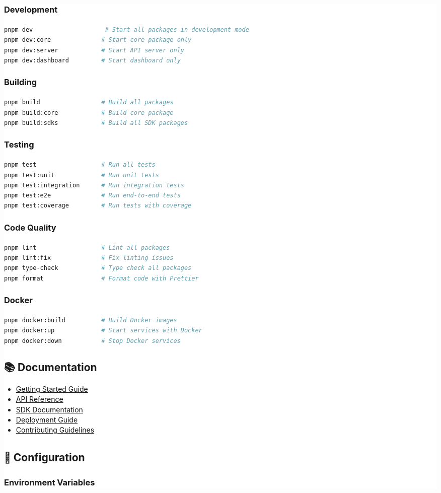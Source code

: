 ### Development
```bash
pnpm dev                    # Start all packages in development mode
pnpm dev:core              # Start core package only
pnpm dev:server            # Start API server only  
pnpm dev:dashboard         # Start dashboard only
```

### Building
```bash
pnpm build                 # Build all packages
pnpm build:core            # Build core package
pnpm build:sdks            # Build all SDK packages
```

### Testing
```bash
pnpm test                  # Run all tests
pnpm test:unit             # Run unit tests
pnpm test:integration      # Run integration tests
pnpm test:e2e              # Run end-to-end tests
pnpm test:coverage         # Run tests with coverage
```

### Code Quality
```bash
pnpm lint                  # Lint all packages
pnpm lint:fix              # Fix linting issues
pnpm type-check            # Type check all packages
pnpm format                # Format code with Prettier
```

### Docker
```bash
pnpm docker:build          # Build Docker images
pnpm docker:up             # Start services with Docker
pnpm docker:down           # Stop Docker services
```

## 📚 Documentation

- [Getting Started Guide](./docs/getting-started.md)
- [API Reference](./docs/api-reference.md)
- [SDK Documentation](./docs/sdk-guide.md)
- [Deployment Guide](./docs/deployment.md)
- [Contributing Guidelines](./CONTRIBUTING.md)

## 🔧 Configuration

### Environment Variables
